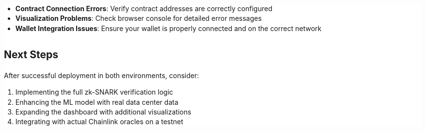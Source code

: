 - **Contract Connection Errors**: Verify contract addresses are correctly configured
- **Visualization Problems**: Check browser console for detailed error messages
- **Wallet Integration Issues**: Ensure your wallet is properly connected and on the correct network

## Next Steps

After successful deployment in both environments, consider:

1. Implementing the full zk-SNARK verification logic
2. Enhancing the ML model with real data center data
3. Expanding the dashboard with additional visualizations
4. Integrating with actual Chainlink oracles on a testnet
